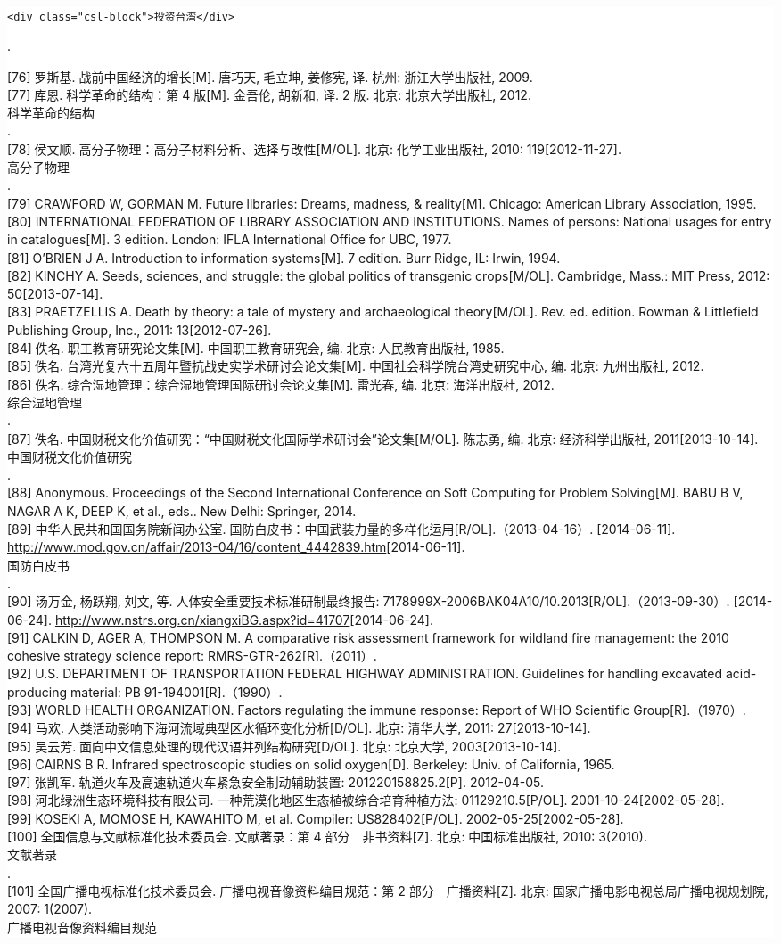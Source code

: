     <div class="csl-block">投资台湾</div>
  .</div>
  <div class="csl-entry">[76] 罗斯基. 战前中国经济的增长[M]. 唐巧天, 毛立坤, 姜修宪, 译. 杭州: 浙江大学出版社, 2009.</div>
  <div class="csl-entry">[77] 库恩. 科学革命的结构：第 4 版[M]. 金吾伦, 胡新和, 译. 2 版. 北京: 北京大学出版社, 2012.
    <div class="csl-block">科学革命的结构</div>
  .</div>
  <div class="csl-entry">[78] 侯文顺. 高分子物理：高分子材料分析、选择与改性[M/OL]. 北京: 化学工业出版社, 2010: 119[2012-11-27].
    <div class="csl-block">高分子物理</div>
  .</div>
  <div class="csl-entry">[79] CRAWFORD W, GORMAN M. Future libraries: Dreams, madness, &#38; reality[M]. Chicago: American Library Association, 1995.</div>
  <div class="csl-entry">[80] INTERNATIONAL FEDERATION OF LIBRARY ASSOCIATION AND INSTITUTIONS. Names of persons: National usages for entry in catalogues[M]. 3 edition. London: IFLA International Office for UBC, 1977.</div>
  <div class="csl-entry">[81] O’BRIEN J A. Introduction to information systems[M]. 7 edition. Burr Ridge, IL: Irwin, 1994.</div>
  <div class="csl-entry">[82] KINCHY A. Seeds, sciences, and struggle: the global politics of transgenic crops[M/OL]. Cambridge, Mass.: MIT Press, 2012: 50[2013-07-14].</div>
  <div class="csl-entry">[83] PRAETZELLIS A. Death by theory: a tale of mystery and archaeological theory[M/OL]. Rev. ed. edition. Rowman &#38; Littlefield Publishing Group, Inc., 2011: 13[2012-07-26].</div>
  <div class="csl-entry">[84] 佚名. 职工教育研究论文集[M]. 中国职工教育研究会, 编. 北京: 人民教育出版社, 1985.</div>
  <div class="csl-entry">[85] 佚名. 台湾光复六十五周年暨抗战史实学术研讨会论文集[M]. 中国社会科学院台湾史研究中心, 编. 北京: 九州出版社, 2012.</div>
  <div class="csl-entry">[86] 佚名. 综合湿地管理：综合湿地管理国际研讨会论文集[M]. 雷光春, 编. 北京: 海洋出版社, 2012.
    <div class="csl-block">综合湿地管理</div>
  .</div>
  <div class="csl-entry">[87] 佚名. 中国财税文化价值研究：“中国财税文化国际学术研讨会”论文集[M/OL]. 陈志勇, 编. 北京: 经济科学出版社, 2011[2013-10-14].
    <div class="csl-block">中国财税文化价值研究</div>
  .</div>
  <div class="csl-entry">[88] Anonymous. Proceedings of the Second International Conference on Soft Computing for Problem Solving[M]. BABU B V, NAGAR A K, DEEP K, et al., eds.. New Delhi: Springer, 2014.</div>
  <div class="csl-entry">[89] 中华人民共和国国务院新闻办公室. 国防白皮书：中国武装力量的多样化运用[R/OL].（2013-04-16）. [2014-06-11]. <a href="http://www.mod.gov.cn/affair/2013-04/16/content_4442839.htm">http://www.mod.gov.cn/affair/2013-04/16/content_4442839.htm</a>[2014-06-11].
    <div class="csl-block">国防白皮书</div>
  .</div>
  <div class="csl-entry">[90] 汤万金, 杨跃翔, 刘文, 等. 人体安全重要技术标准研制最终报告: 7178999X-2006BAK04A10/10.2013[R/OL].（2013-09-30）. [2014-06-24]. <a href="http://www.nstrs.org.cn/xiangxiBG.aspx?id=41707">http://www.nstrs.org.cn/xiangxiBG.aspx?id=41707</a>[2014-06-24].</div>
  <div class="csl-entry">[91] CALKIN D, AGER A, THOMPSON M. A comparative risk assessment framework for wildland fire management: the 2010 cohesive strategy science report: RMRS-GTR-262[R].（2011）.</div>
  <div class="csl-entry">[92] U.S. DEPARTMENT OF TRANSPORTATION FEDERAL HIGHWAY ADMINISTRATION. Guidelines for handling excavated acid-producing material: PB 91-194001[R].（1990）.</div>
  <div class="csl-entry">[93] WORLD HEALTH ORGANIZATION. Factors regulating the immune response: Report of WHO Scientific Group[R].（1970）.</div>
  <div class="csl-entry">[94] 马欢. 人类活动影响下海河流域典型区水循环变化分析[D/OL]. 北京: 清华大学, 2011: 27[2013-10-14].</div>
  <div class="csl-entry">[95] 吴云芳. 面向中文信息处理的现代汉语并列结构研究[D/OL]. 北京: 北京大学, 2003[2013-10-14].</div>
  <div class="csl-entry">[96] CAIRNS B R. Infrared spectroscopic studies on solid oxygen[D]. Berkeley: Univ. of California, 1965.</div>
  <div class="csl-entry">[97] 张凯军. 轨道火车及高速轨道火车紧急安全制动辅助装置: 201220158825.2[P]. 2012-04-05.</div>
  <div class="csl-entry">[98] 河北绿洲生态环境科技有限公司. 一种荒漠化地区生态植被综合培育种植方法: 01129210.5[P/OL]. 2001-10-24[2002-05-28].</div>
  <div class="csl-entry">[99] KOSEKI A, MOMOSE H, KAWAHITO M, et al. Compiler: US828402[P/OL]. 2002-05-25[2002-05-28].</div>
  <div class="csl-entry">[100] 全国信息与文献标准化技术委员会. 文献著录：第 4 部分 非书资料[Z]. 北京: 中国标准出版社, 2010: 3(2010).
    <div class="csl-block">文献著录</div>
  .</div>
  <div class="csl-entry">[101] 全国广播电视标准化技术委员会. 广播电视音像资料编目规范：第 2 部分 广播资料[Z]. 北京: 国家广播电影电视总局广播电视规划院, 2007: 1(2007).
    <div class="csl-block">广播电视音像资料编目规范</div>